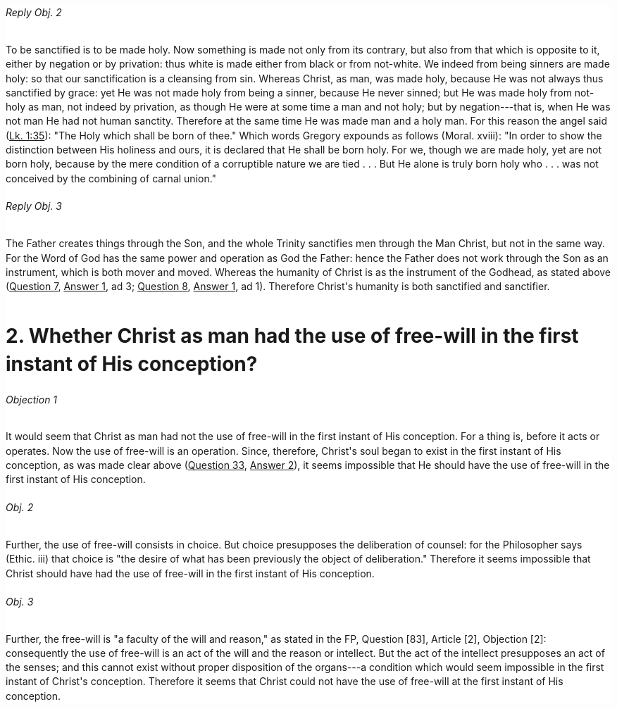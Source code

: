 ###### Reply Obj. 2
To be sanctified is to be made holy. Now something is made not only from its contrary, but also from that which is opposite to it, either by negation or by privation: thus white is made either from black or from not-white. We indeed from being sinners are made holy: so that our sanctification is a cleansing from sin. Whereas Christ, as man, was made holy, because He was not always thus sanctified by grace: yet He was not made holy from being a sinner, because He never sinned; but He was made holy from not-holy as man, not indeed by privation, as though He were at some time a man and not holy; but by negation---that is, when He was not man He had not human sanctity. Therefore at the same time He was made man and a holy man. For this reason the angel said ([Lk. 1:35](http://bible.gospelcom.net/bible?Lk++1:35)): "The Holy which shall be born of thee." Which words Gregory expounds as follows (Moral. xviii): "In order to show the distinction between His holiness and ours, it is declared that He shall be born holy. For we, though we are made holy, yet are not born holy, because by the mere condition of a corruptible nature we are tied . . . But He alone is truly born holy who . . . was not conceived by the combining of carnal union."  

###### Reply Obj. 3
The Father creates things through the Son, and the whole Trinity sanctifies men through the Man Christ, but not in the same way. For the Word of God has the same power and operation as God the Father: hence the Father does not work through the Son as an instrument, which is both mover and moved. Whereas the humanity of Christ is as the instrument of the Godhead, as stated above ([Question 7](../01.%20Incarnation/04.%20Nature/07.%20Grace%20of%20Christ%20as%20an%20Individual%20Man.md), [Answer 1](../01.%20Incarnation/04.%20Nature/07.%20Grace%20of%20Christ%20as%20an%20Individual%20Man.md#1.%20Whether%20in%20the%20Soul%20of%20Christ%20there%20was%20any%20habitual%20grace?%20), ad 3; [Question 8](../01.%20Incarnation/04.%20Nature/08.%20Grace%20of%20Christ,%20as%20He%20Is%20the%20Head%20of%20the%20Church.md), [Answer 1](../01.%20Incarnation/04.%20Nature/08.%20Grace%20of%20Christ,%20as%20He%20Is%20the%20Head%20of%20the%20Church.md#1.%20Whether%20Christ%20is%20the%20Head%20of%20the%20Church?%20), ad 1). Therefore Christ's humanity is both sanctified and sanctifier.  




# 2. Whether Christ as man had the use of free-will in the first instant of His conception? 

###### Objection 1
It would seem that Christ as man had not the use of free-will in the first instant of His conception. For a thing is, before it acts or operates. Now the use of free-will is an operation. Since, therefore, Christ's soul began to exist in the first instant of His conception, as was made clear above ([Question 33](33.%20Mode%20and%20Order%20of%20Christ's%20Conception.md), [Answer 2](33.%20Mode%20and%20Order%20of%20Christ's%20Conception.md#2.%20Whether%20Christ's%20body%20was%20animated%20in%20the%20first%20instant%20of%20its%20conception?%20)), it seems impossible that He should have the use of free-will in the first instant of His conception.  

###### Obj. 2
Further, the use of free-will consists in choice. But choice presupposes the deliberation of counsel: for the Philosopher says (Ethic. iii) that choice is "the desire of what has been previously the object of deliberation." Therefore it seems impossible that Christ should have had the use of free-will in the first instant of His conception.  

###### Obj. 3
Further, the free-will is "a faculty of the will and reason," as stated in the FP, Question \[83\], Article \[2\], Objection \[2\]: consequently the use of free-will is an act of the will and the reason or intellect. But the act of the intellect presupposes an act of the senses; and this cannot exist without proper disposition of the organs---a condition which would seem impossible in the first instant of Christ's conception. Therefore it seems that Christ could not have the use of free-will at the first instant of His conception.  
